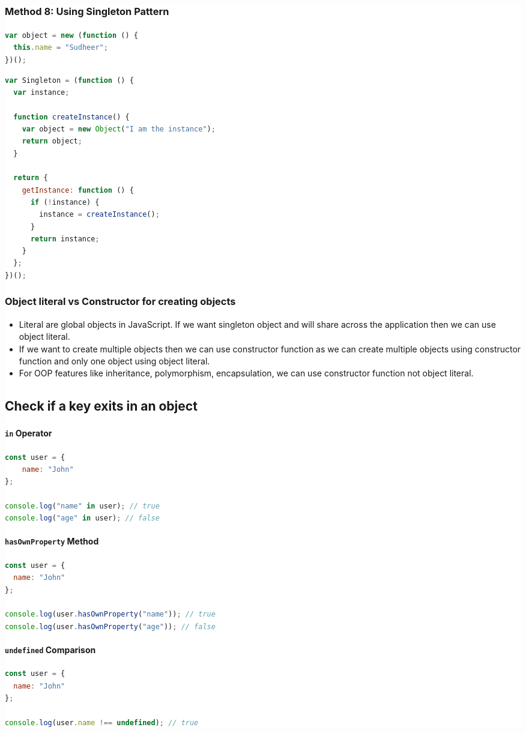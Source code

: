 ### Method 8: Using Singleton Pattern
```js
var object = new (function () {
  this.name = "Sudheer";
})();
```

```js
var Singleton = (function () {
  var instance;

  function createInstance() {
    var object = new Object("I am the instance");
    return object;
  }

  return {
    getInstance: function () {
      if (!instance) {
        instance = createInstance();
      }
      return instance;
    }
  };
})();
```

### Object literal vs Constructor for creating objects
- Literal are global objects in JavaScript. If we want singleton object and will share across the application then we
  can use object literal.
- If we want to create multiple objects then we can use constructor function as we can create multiple objects using
  constructor function and only one object using object literal.
- For OOP features like inheritance, polymorphism, encapsulation, we can use constructor function not object literal.

## Check if a key exits in an object
#### `in` Operator
```js
const user = {
    name: "John"
};

console.log("name" in user); // true
console.log("age" in user); // false
```
#### `hasOwnProperty` Method
```js
const user = {
  name: "John"
};

console.log(user.hasOwnProperty("name")); // true
console.log(user.hasOwnProperty("age")); // false
```
#### `undefined` Comparison
```js
const user = {
  name: "John"
};

console.log(user.name !== undefined); // true
```